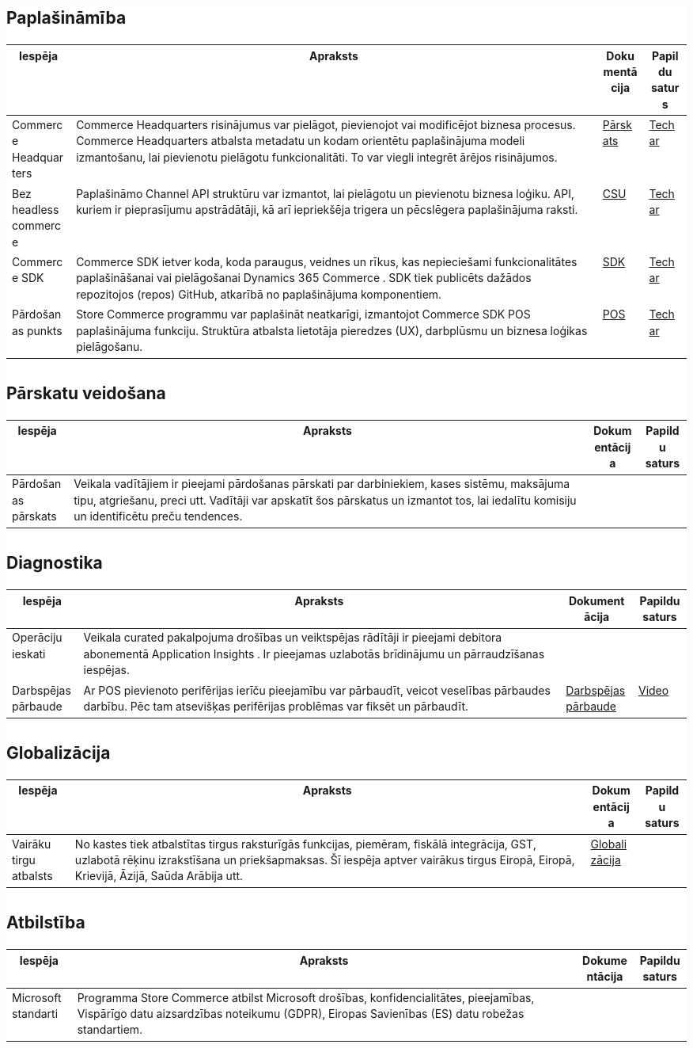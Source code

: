 ## <a name="extensibility"></a>Paplašināmība

| Iespēja | Apraksts | Dokumentācija | Papildu saturs |
|---|---|---|---|
| Commerce Headquarters | Commerce Headquarters risinājumus var pielāgot, pievienojot vai modificējot biznesa procesus. Commerce Headquarters atbalsta metadatu un kodam orientētu paplašinājuma modeli izmantošanu, lai pievienotu pielāgotu funkcionalitāti. To var viegli integrēt ārējos risinājumos. | [Pārskats](dev-itpro/extend-customer-cdx-package.md) | [Tech ar](https://community.dynamics.com/365/dynamics-365-fasttrack/b/techtalks/posts/techtalk-unlock-the-power-of-dynamics-365-commerce-commerce-extensibility-overview-february-23-2021) |
| Bez headless commerce | Paplašināmo Channel API struktūru var izmantot, lai pielāgotu un pievienotu biznesa loģiku. API, kuriem ir pieprasījumu apstrādātāji, kā arī iepriekšēja trigera un pēcslēgera paplašinājuma raksti. | [CSU](dev-itpro/retail-server-customer-consumer-api.md) | [Tech ar](https://community.dynamics.com/365/dynamics-365-fasttrack/b/techtalks/posts/techtalk-series-commerce-extensions) |
| Commerce SDK | Commerce SDK ietver koda, koda paraugus, veidnes un rīkus, kas nepieciešami funkcionalitātes paplašināšanai vai pielāgošanai Dynamics 365 Commerce . SDK tiek publicēts dažādos repozitojos (repos) GitHub, atkarībā no paplašinājuma komponentiem. | [SDK](dev-itpro/retail-sdk/sdk-github.md) | [Tech ar](https://community.dynamics.com/365/dynamics-365-fasttrack/b/techtalks/posts/techtalk-series-commerce-extensions) |
| Pārdošanas punkts | Store Commerce programmu var paplašināt neatkarīgi, izmantojot Commerce SDK POS paplašinājuma funkciju. Struktūra atbalsta lietotāja pieredzes (UX), darbplūsmu un biznesa loģikas pielāgošanu. | [POS](dev-itpro/pos-extension/pos-extension-overview.md) | [Tech ar](https://community.dynamics.com/365/dynamics-365-fasttrack/b/techtalks/posts/techtalk-series-commerce-extensions) |

## <a name="reporting"></a>Pārskatu veidošana

| Iespēja | Apraksts | Dokumentācija | Papildu saturs |
|---|---|---|---|
| Pārdošanas pārskats | Veikala vadītājiem ir pieejami pārdošanas pārskati par darbiniekiem, kases sistēmu, maksājuma tipu, atgriešanu, preci utt. Vadītāji var apskatīt šos pārskatus un izmantot tos, lai iedalītu komisiju un identificētu preču tendences. | | |

## <a name="diagnostics"></a>Diagnostika

| Iespēja | Apraksts | Dokumentācija | Papildu saturs |
|---|---|---|---|
| Operāciju ieskati | Veikala curated pakalpojuma drošības un veiktspējas rādītāji ir pieejami debitora abonementā Application Insights . Ir pieejamas uzlabotās brīdinājumu un pārraudzīšanas iespējas. | | |
| Darbspējas pārbaude | Ar POS pievienoto perifērijas ierīču pieejamību var pārbaudīt, veicot veselības pārbaudes darbību. Pēc tam atsevišķas perifērijas problēmas var fiksēt un pārbaudīt. | [Darbspējas pārbaude](pos-healthcheck.md) | [Video](https://www.youtube.com/watch?v=RfPDNmnqYvY) |

## <a name="globalization"></a>Globalizācija

| Iespēja | Apraksts | Dokumentācija | Papildu saturs |
|---|---|---|---|
| Vairāku tirgu atbalsts | No kastes tiek atbalstītas tirgus raksturīgās funkcijas, piemēram, fiskālā integrācija, GST, uzlabotā rēķinu izrakstīšana un priekšapmaksas. Šī iespēja aptver vairākus tirgus Eiropā, Eiropā, Krievijā, Āzijā, Saūda Arābija utt. | [Globalizācija](localizations/fiscal-integration-for-retail-channel.md) | |

## <a name="compliance"></a>Atbilstība

| Iespēja | Apraksts | Dokumentācija | Papildu saturs |
|---|---|---|---|
| Microsoft standarti | Programma Store Commerce atbilst Microsoft drošības, konfidencialitātes, pieejamības, Vispārīgo datu aizsardzības noteikumu (GDPR), Eiropas Savienības (ES) datu robežas standartiem. | | |


